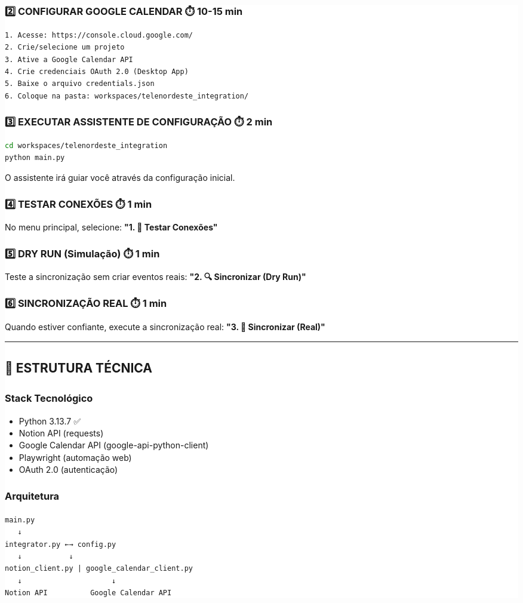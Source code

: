 ### 2️⃣ **CONFIGURAR GOOGLE CALENDAR** ⏱️ 10-15 min

```
1. Acesse: https://console.cloud.google.com/
2. Crie/selecione um projeto
3. Ative a Google Calendar API
4. Crie credenciais OAuth 2.0 (Desktop App)
5. Baixe o arquivo credentials.json
6. Coloque na pasta: workspaces/telenordeste_integration/
```

### 3️⃣ **EXECUTAR ASSISTENTE DE CONFIGURAÇÃO** ⏱️ 2 min

```bash
cd workspaces/telenordeste_integration
python main.py
```

O assistente irá guiar você através da configuração inicial.

### 4️⃣ **TESTAR CONEXÕES** ⏱️ 1 min

No menu principal, selecione: **"1. 🧪 Testar Conexões"**

### 5️⃣ **DRY RUN (Simulação)** ⏱️ 1 min

Teste a sincronização sem criar eventos reais:
**"2. 🔍 Sincronizar (Dry Run)"**

### 6️⃣ **SINCRONIZAÇÃO REAL** ⏱️ 1 min

Quando estiver confiante, execute a sincronização real:
**"3. 🚀 Sincronizar (Real)"**

---

## 🔧 ESTRUTURA TÉCNICA

### **Stack Tecnológico**
- Python 3.13.7 ✅
- Notion API (requests)
- Google Calendar API (google-api-python-client)
- Playwright (automação web)
- OAuth 2.0 (autenticação)

### **Arquitetura**
```
main.py
   ↓
integrator.py ←→ config.py
   ↓           ↓
notion_client.py | google_calendar_client.py
   ↓                     ↓
Notion API          Google Calendar API
```
